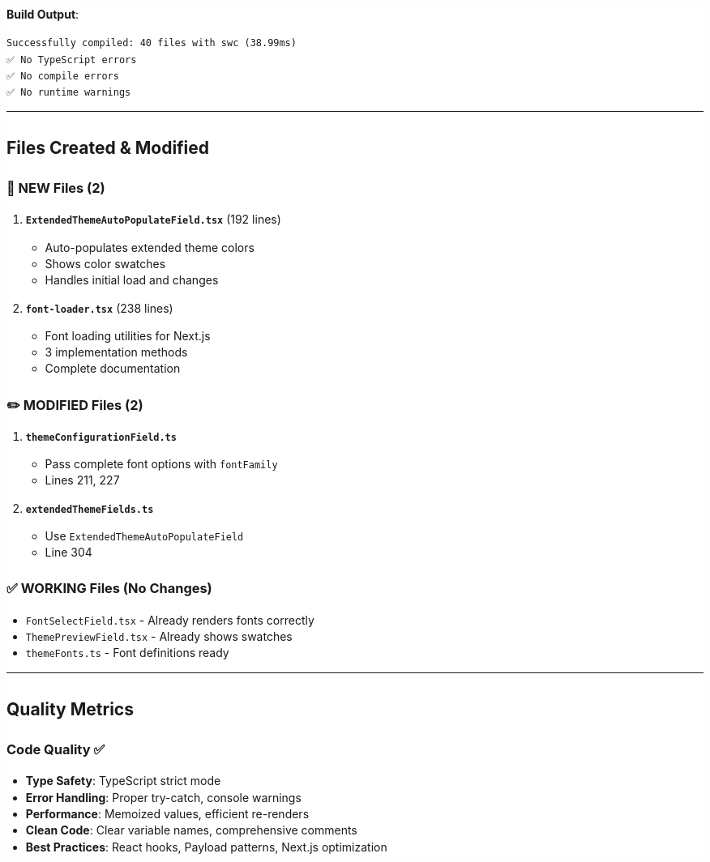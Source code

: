 **Build Output**:

```
Successfully compiled: 40 files with swc (38.99ms)
✅ No TypeScript errors
✅ No compile errors
✅ No runtime warnings
```

---

## Files Created & Modified

### 📄 NEW Files (2)

1. **`ExtendedThemeAutoPopulateField.tsx`** (192 lines)
   - Auto-populates extended theme colors
   - Shows color swatches
   - Handles initial load and changes

2. **`font-loader.tsx`** (238 lines)
   - Font loading utilities for Next.js
   - 3 implementation methods
   - Complete documentation

### ✏️ MODIFIED Files (2)

1. **`themeConfigurationField.ts`**
   - Pass complete font options with `fontFamily`
   - Lines 211, 227

2. **`extendedThemeFields.ts`**
   - Use `ExtendedThemeAutoPopulateField`
   - Line 304

### ✅ WORKING Files (No Changes)

- `FontSelectField.tsx` - Already renders fonts correctly
- `ThemePreviewField.tsx` - Already shows swatches
- `themeFonts.ts` - Font definitions ready

---

## Quality Metrics

### Code Quality ✅

- **Type Safety**: TypeScript strict mode
- **Error Handling**: Proper try-catch, console warnings
- **Performance**: Memoized values, efficient re-renders
- **Clean Code**: Clear variable names, comprehensive comments
- **Best Practices**: React hooks, Payload patterns, Next.js optimization
